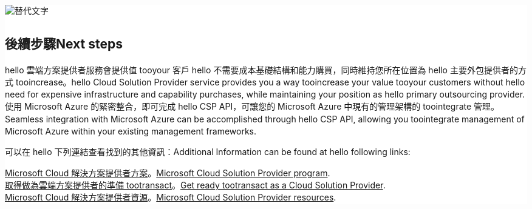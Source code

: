 ![替代文字](./media/expressroute-for-cloud-solution-providers/expressroute-security.png)  

## <a name="next-steps"></a><span data-ttu-id="7a0dc-210">後續步驟</span><span class="sxs-lookup"><span data-stu-id="7a0dc-210">Next steps</span></span>
<span data-ttu-id="7a0dc-211">hello 雲端方案提供者服務會提供值 tooyour 客戶 hello 不需要成本基礎結構和能力購買，同時維持您所在位置為 hello 主要外包提供者的方式 tooincrease。</span><span class="sxs-lookup"><span data-stu-id="7a0dc-211">hello Cloud Solution Provider service provides you a way tooincrease your value tooyour customers without hello need for expensive infrastructure and capability purchases, while maintaining your position as hello primary outsourcing provider.</span></span> <span data-ttu-id="7a0dc-212">使用 Microsoft Azure 的緊密整合，即可完成 hello CSP API，可讓您的 Microsoft Azure 中現有的管理架構的 toointegrate 管理。</span><span class="sxs-lookup"><span data-stu-id="7a0dc-212">Seamless integration with Microsoft Azure can be accomplished through hello CSP API, allowing you toointegrate management of Microsoft Azure within your existing management frameworks.</span></span>  

<span data-ttu-id="7a0dc-213">可以在 hello 下列連結查看找到的其他資訊：</span><span class="sxs-lookup"><span data-stu-id="7a0dc-213">Additional Information can be found at hello following links:</span></span>

<span data-ttu-id="7a0dc-214">[Microsoft Cloud 解決方案提供者方案](https://partner.microsoft.com/en-US/Solutions/cloud-reseller-overview)。</span><span class="sxs-lookup"><span data-stu-id="7a0dc-214">[Microsoft Cloud Solution Provider program](https://partner.microsoft.com/en-US/Solutions/cloud-reseller-overview).</span></span>  
<span data-ttu-id="7a0dc-215">[取得做為雲端方案提供者的準備 tootransact](https://partner.microsoft.com/en-us/solutions/cloud-reseller-pre-launch)。</span><span class="sxs-lookup"><span data-stu-id="7a0dc-215">[Get ready tootransact as a Cloud Solution Provider](https://partner.microsoft.com/en-us/solutions/cloud-reseller-pre-launch).</span></span>  
<span data-ttu-id="7a0dc-216">[Microsoft Cloud 解決方案提供者資源](https://partner.microsoft.com/en-us/solutions/cloud-reseller-resources)。</span><span class="sxs-lookup"><span data-stu-id="7a0dc-216">[Microsoft Cloud Solution Provider resources](https://partner.microsoft.com/en-us/solutions/cloud-reseller-resources).</span></span>

